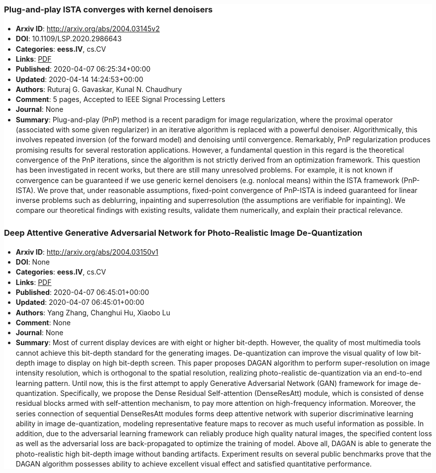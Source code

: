 

### Plug-and-play ISTA converges with kernel denoisers
- **Arxiv ID**: http://arxiv.org/abs/2004.03145v2
- **DOI**: 10.1109/LSP.2020.2986643
- **Categories**: **eess.IV**, cs.CV
- **Links**: [PDF](http://arxiv.org/pdf/2004.03145v2)
- **Published**: 2020-04-07 06:25:34+00:00
- **Updated**: 2020-04-14 14:24:53+00:00
- **Authors**: Ruturaj G. Gavaskar, Kunal N. Chaudhury
- **Comment**: 5 pages, Accepted to IEEE Signal Processing Letters
- **Journal**: None
- **Summary**: Plug-and-play (PnP) method is a recent paradigm for image regularization, where the proximal operator (associated with some given regularizer) in an iterative algorithm is replaced with a powerful denoiser. Algorithmically, this involves repeated inversion (of the forward model) and denoising until convergence. Remarkably, PnP regularization produces promising results for several restoration applications. However, a fundamental question in this regard is the theoretical convergence of the PnP iterations, since the algorithm is not strictly derived from an optimization framework. This question has been investigated in recent works, but there are still many unresolved problems. For example, it is not known if convergence can be guaranteed if we use generic kernel denoisers (e.g. nonlocal means) within the ISTA framework (PnP-ISTA). We prove that, under reasonable assumptions, fixed-point convergence of PnP-ISTA is indeed guaranteed for linear inverse problems such as deblurring, inpainting and superresolution (the assumptions are verifiable for inpainting). We compare our theoretical findings with existing results, validate them numerically, and explain their practical relevance.



### Deep Attentive Generative Adversarial Network for Photo-Realistic Image De-Quantization
- **Arxiv ID**: http://arxiv.org/abs/2004.03150v1
- **DOI**: None
- **Categories**: **eess.IV**, cs.CV
- **Links**: [PDF](http://arxiv.org/pdf/2004.03150v1)
- **Published**: 2020-04-07 06:45:01+00:00
- **Updated**: 2020-04-07 06:45:01+00:00
- **Authors**: Yang Zhang, Changhui Hu, Xiaobo Lu
- **Comment**: None
- **Journal**: None
- **Summary**: Most of current display devices are with eight or higher bit-depth. However, the quality of most multimedia tools cannot achieve this bit-depth standard for the generating images. De-quantization can improve the visual quality of low bit-depth image to display on high bit-depth screen. This paper proposes DAGAN algorithm to perform super-resolution on image intensity resolution, which is orthogonal to the spatial resolution, realizing photo-realistic de-quantization via an end-to-end learning pattern. Until now, this is the first attempt to apply Generative Adversarial Network (GAN) framework for image de-quantization. Specifically, we propose the Dense Residual Self-attention (DenseResAtt) module, which is consisted of dense residual blocks armed with self-attention mechanism, to pay more attention on high-frequency information. Moreover, the series connection of sequential DenseResAtt modules forms deep attentive network with superior discriminative learning ability in image de-quantization, modeling representative feature maps to recover as much useful information as possible. In addition, due to the adversarial learning framework can reliably produce high quality natural images, the specified content loss as well as the adversarial loss are back-propagated to optimize the training of model. Above all, DAGAN is able to generate the photo-realistic high bit-depth image without banding artifacts. Experiment results on several public benchmarks prove that the DAGAN algorithm possesses ability to achieve excellent visual effect and satisfied quantitative performance.
